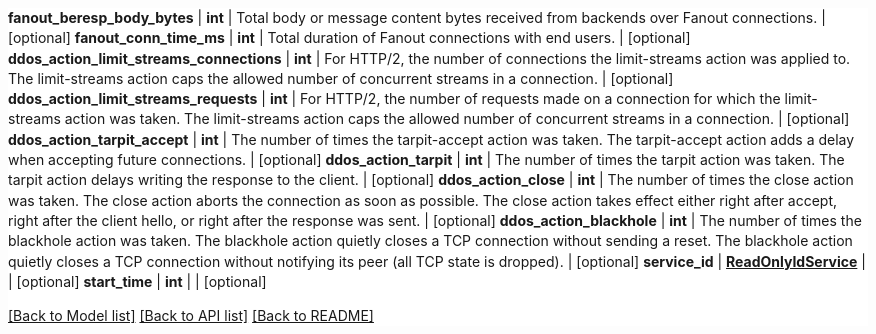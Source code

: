 **fanout_beresp_body_bytes** | **int** | Total body or message content bytes received from backends over Fanout connections. | [optional] 
**fanout_conn_time_ms** | **int** | Total duration of Fanout connections with end users. | [optional] 
**ddos_action_limit_streams_connections** | **int** | For HTTP/2, the number of connections the limit-streams action was applied to. The limit-streams action caps the allowed number of concurrent streams in a connection. | [optional] 
**ddos_action_limit_streams_requests** | **int** | For HTTP/2, the number of requests made on a connection for which the limit-streams action was taken. The limit-streams action caps the allowed number of concurrent streams in a connection. | [optional] 
**ddos_action_tarpit_accept** | **int** | The number of times the tarpit-accept action was taken. The tarpit-accept action adds a delay when accepting future connections. | [optional] 
**ddos_action_tarpit** | **int** | The number of times the tarpit action was taken. The tarpit action delays writing the response to the client. | [optional] 
**ddos_action_close** | **int** | The number of times the close action was taken. The close action aborts the connection as soon as possible. The close action takes effect either right after accept, right after the client hello, or right after the response was sent. | [optional] 
**ddos_action_blackhole** | **int** | The number of times the blackhole action was taken. The blackhole action quietly closes a TCP connection without sending a reset. The blackhole action quietly closes a TCP connection without notifying its peer (all TCP state is dropped). | [optional] 
**service_id** | [**ReadOnlyIdService**](ReadOnlyIdService.md) |  | [optional] 
**start_time** | **int** |  | [optional] 

[[Back to Model list]](../README.md#documentation-for-models) [[Back to API list]](../README.md#documentation-for-api-endpoints) [[Back to README]](../README.md)



